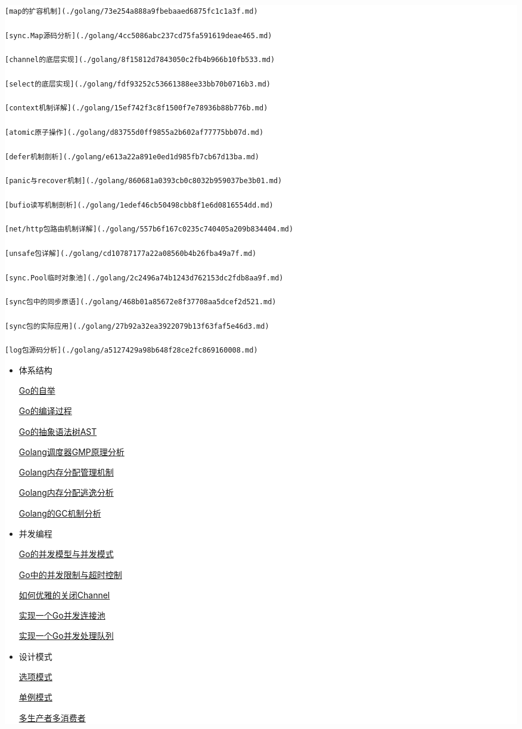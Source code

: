     [map的扩容机制](./golang/73e254a888a9fbebaaed6875fc1c1a3f.md)

    [sync.Map源码分析](./golang/4cc5086abc237cd75fa591619deae465.md)

    [channel的底层实现](./golang/8f15812d7843050c2fb4b966b10fb533.md)

    [select的底层实现](./golang/fdf93252c53661388ee33bb70b0716b3.md)

    [context机制详解](./golang/15ef742f3c8f1500f7e78936b88b776b.md)

    [atomic原子操作](./golang/d83755d0ff9855a2b602af77775bb07d.md)

    [defer机制剖析](./golang/e613a22a891e0ed1d985fb7cb67d13ba.md)

    [panic与recover机制](./golang/860681a0393cb0c8032b959037be3b01.md)

    [bufio读写机制剖析](./golang/1edef46cb50498cbb8f1e6d0816554dd.md)

    [net/http包路由机制详解](./golang/557b6f167c0235c740405a209b834404.md)

    [unsafe包详解](./golang/cd10787177a22a08560b4b26fba49a7f.md)
    
    [sync.Pool临时对象池](./golang/2c2496a74b1243d762153dc2fdb8aa9f.md)

    [sync包中的同步原语](./golang/468b01a85672e8f37708aa5dcef2d521.md)

    [sync包的实际应用](./golang/27b92a32ea3922079b13f63faf5e46d3.md)

    [log包源码分析](./golang/a5127429a98b648f28ce2fc869160008.md)

- 体系结构

    [Go的自举](./golang/163ce40937379b0315d83b29cb349c7b.md)

    [Go的编译过程](./golang/9aef27454c5df62def894f0bad45c625.md)

    [Go的抽象语法树AST](./golang/bec7c420b84c4e848e9259480d8eb11a.md)

    [Golang调度器GMP原理分析](./golang/6113dbb0299525cbff967c7471da73ee.md)

    [Golang内存分配管理机制](./golang/ca0890beab8a91ac060d192fa36f1512.md)

    [Golang内存分配逃逸分析](./golang/c73e87e3582627abfeb7f2d69c6c6de0.md)

    [Golang的GC机制分析](./golang/5459371bba88e8b61457014503e915da.md)

- 并发编程

    [Go的并发模型与并发模式](./golang/d1126cba14c403d93622c1862941ab0d.md)

    [Go中的并发限制与超时控制](./golang/17f2b3867ba1cdfcc9f2116398ab36ad.md)

    [如何优雅的关闭Channel](./golang/2b3d750cdd4f7ab3d245882de9215b85.md)

    [实现一个Go并发连接池](./golang/dc2304b5445bd93705e8a613373f86c9.md)

    [实现一个Go并发处理队列](./golang/64fef4899b9ea0c00617ded60f7f459f.md)

- 设计模式

    [选项模式](./golang/1178cb47c1ae2f2d75ac039f150edb8e.md)

    [单例模式](./golang/e146dbe8b105a58764dc08148ccf67d6.md)

    [多生产者多消费者](./golang/2ea8010da854784e4d11ed74ed95c755.md)
